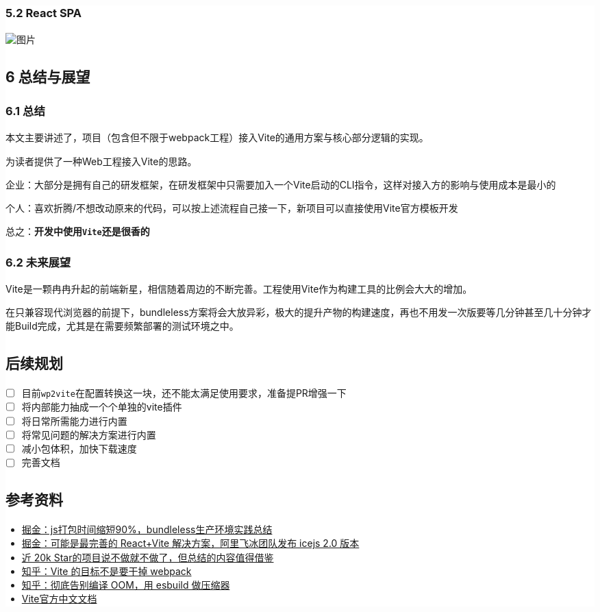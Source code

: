 ### 5.2 React SPA
![图片](https://img.cdn.sugarat.top/mdImg/MTYzNTA3MDM3NDkyMQ==react-demo2.gif)

## 6 总结与展望

### 6.1 总结

本文主要讲述了，项目（包含但不限于webpack工程）接入Vite的通用方案与核心部分逻辑的实现。

为读者提供了一种Web工程接入Vite的思路。

企业：大部分是拥有自己的研发框架，在研发框架中只需要加入一个Vite启动的CLI指令，这样对接入方的影响与使用成本是最小的

个人：喜欢折腾/不想改动原来的代码，可以按上述流程自己接一下，新项目可以直接使用Vite官方模板开发

总之：**开发中使用`Vite`还是很香的**

### 6.2 未来展望

Vite是一颗冉冉升起的前端新星，相信随着周边的不断完善。工程使用Vite作为构建工具的比例会大大的增加。

在只兼容现代浏览器的前提下，bundleless方案将会大放异彩，极大的提升产物的构建速度，再也不用发一次版要等几分钟甚至几十分钟才能Build完成，尤其是在需要频繁部署的测试环境之中。

## 后续规划
* [ ] 目前`wp2vite`在配置转换这一块，还不能太满足使用要求，准备提PR增强一下
* [ ] 将内部能力抽成一个个单独的vite插件
* [ ] 将日常所需能力进行内置
* [ ] 将常见问题的解决方案进行内置
* [ ] 减小包体积，加快下载速度
* [ ] 完善文档

## 参考资料
* [掘金：js打包时间缩短90%，bundleless生产环境实践总结](https://juejin.cn/post/7010585760642367496#heading-1)
* [掘金：可能是最完善的 React+Vite 解决方案，阿里飞冰团队发布 icejs 2.0 版本](https://juejin.cn/post/7026616296426962958)
* [近 20k Star的项目说不做就不做了，但总结的内容值得借鉴](https://juejin.cn/post/7010922819143860261)
* [知乎：Vite 的目标不是要干掉 webpack](https://www.zhihu.com/question/477139054/answer/2156019180)
* [知乎：彻底告别编译 OOM，用 esbuild 做压缩器](https://zhuanlan.zhihu.com/p/139219361)
* [Vite官方中文文档](https://cn.vitejs.dev/guide/why.html)


